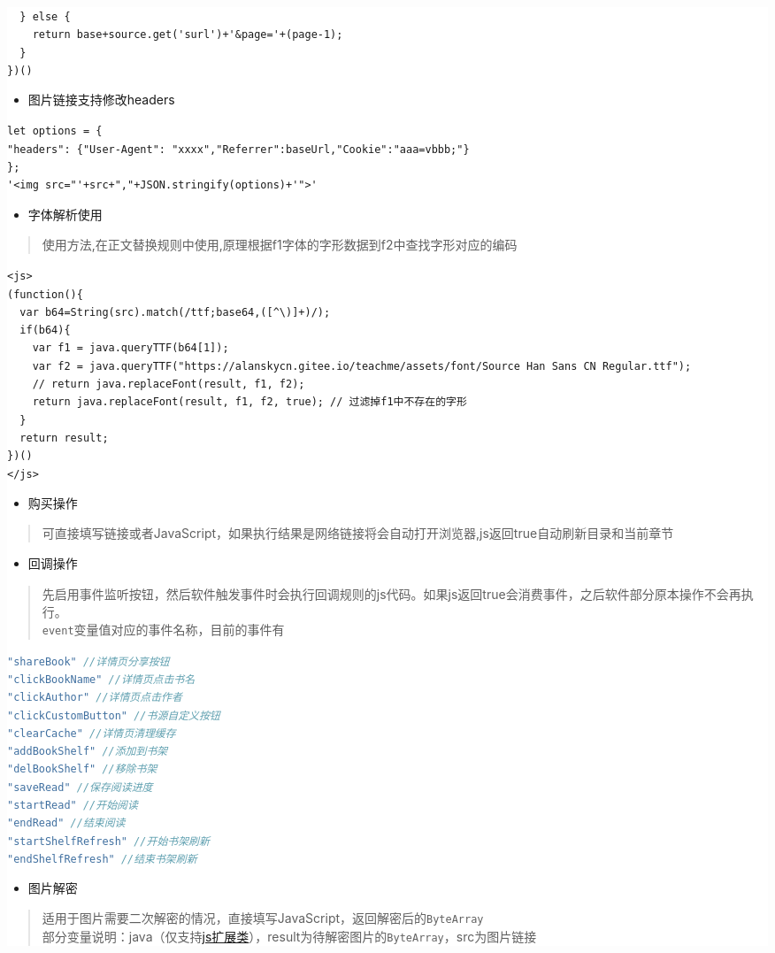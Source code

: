 ```
  } else {
    return base+source.get('surl')+'&page='+(page-1);
  }
})()
```

* 图片链接支持修改headers
```
let options = {
"headers": {"User-Agent": "xxxx","Referrer":baseUrl,"Cookie":"aaa=vbbb;"}
};
'<img src="'+src+","+JSON.stringify(options)+'">'
```

* 字体解析使用
> 使用方法,在正文替换规则中使用,原理根据f1字体的字形数据到f2中查找字形对应的编码
```
<js>
(function(){
  var b64=String(src).match(/ttf;base64,([^\)]+)/);
  if(b64){
    var f1 = java.queryTTF(b64[1]);
    var f2 = java.queryTTF("https://alanskycn.gitee.io/teachme/assets/font/Source Han Sans CN Regular.ttf");
    // return java.replaceFont(result, f1, f2);
    return java.replaceFont(result, f1, f2, true); // 过滤掉f1中不存在的字形
  }
  return result;
})()
</js>
```

* 购买操作
> 可直接填写链接或者JavaScript，如果执行结果是网络链接将会自动打开浏览器,js返回true自动刷新目录和当前章节

* 回调操作
> 先启用事件监听按钮，然后软件触发事件时会执行回调规则的js代码。如果js返回true会消费事件，之后软件部分原本操作不会再执行。  
`event`变量值对应的事件名称，目前的事件有
```js
"shareBook" //详情页分享按钮
"clickBookName" //详情页点击书名
"clickAuthor" //详情页点击作者
"clickCustomButton" //书源自定义按钮
"clearCache" //详情页清理缓存
"addBookShelf" //添加到书架
"delBookShelf" //移除书架
"saveRead" //保存阅读进度
"startRead" //开始阅读
"endRead" //结束阅读
"startShelfRefresh" //开始书架刷新
"endShelfRefresh" //结束书架刷新
```

* 图片解密
> 适用于图片需要二次解密的情况，直接填写JavaScript，返回解密后的`ByteArray`  
> 部分变量说明：java（仅支持[js扩展类](https://github.com/gedoor/legado/blob/master/app/src/main/java/io/legado/app/help/JsExtensions.kt)），result为待解密图片的`ByteArray`，src为图片链接
